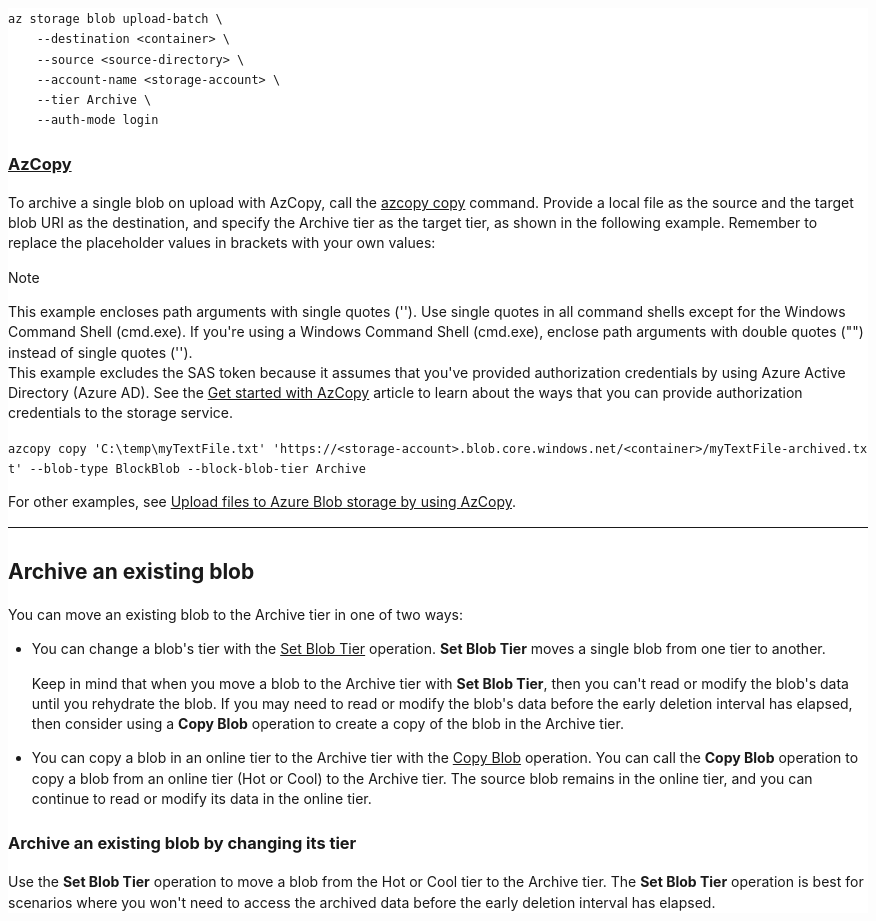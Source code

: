 ```azurecli
az storage blob upload-batch \
    --destination <container> \
    --source <source-directory> \
    --account-name <storage-account> \
    --tier Archive \
    --auth-mode login
```

### [AzCopy](#tab/azcopy)

To archive a single blob on upload with AzCopy, call the [azcopy copy](../common/storage-ref-azcopy-copy.md) command. Provide a local file as the source and the target blob URI as the destination, and specify the Archive tier as the target tier, as shown in the following example. Remember to replace the placeholder values in brackets with your own values:

> [!NOTE]
> This example encloses path arguments with single quotes (''). Use single quotes in all command shells except for the Windows Command Shell (cmd.exe). If you're using a Windows Command Shell (cmd.exe), enclose path arguments with double quotes ("") instead of single quotes (''). <br>This example excludes the SAS token because it assumes that you've provided authorization credentials by using Azure Active Directory (Azure AD).  See the [Get started with AzCopy](../common/storage-use-azcopy-v10.md) article to learn about the ways that you can provide authorization credentials to the storage service.

```azcopy
azcopy copy 'C:\temp\myTextFile.txt' 'https://<storage-account>.blob.core.windows.net/<container>/myTextFile-archived.txt' --blob-type BlockBlob --block-blob-tier Archive
```

For other examples, see [Upload files to Azure Blob storage by using AzCopy](../common/storage-use-azcopy-blobs-upload.md).

---

## Archive an existing blob

You can move an existing blob to the Archive tier in one of two ways:

- You can change a blob's tier with the [Set Blob Tier](/rest/api/storageservices/set-blob-tier) operation. **Set Blob Tier** moves a single blob from one tier to another.

    Keep in mind that when you move a blob to the Archive tier with **Set Blob Tier**, then you can't read or modify the blob's data until you rehydrate the blob. If you may need to read or modify the blob's data before the early deletion interval has elapsed, then consider using a **Copy Blob** operation to create a copy of the blob in the Archive tier.

- You can copy a blob in an online tier to the Archive tier with the [Copy Blob](/rest/api/storageservices/copy-blob) operation. You can call the **Copy Blob** operation to copy a blob from an online tier (Hot or Cool) to the Archive tier. The source blob remains in the online tier, and you can continue to read or modify its data in the online tier.

### Archive an existing blob by changing its tier

Use the **Set Blob Tier** operation to move a blob from the Hot or Cool tier to the Archive tier. The **Set Blob Tier** operation is best for scenarios where you won't need to access the archived data before the early deletion interval has elapsed.
